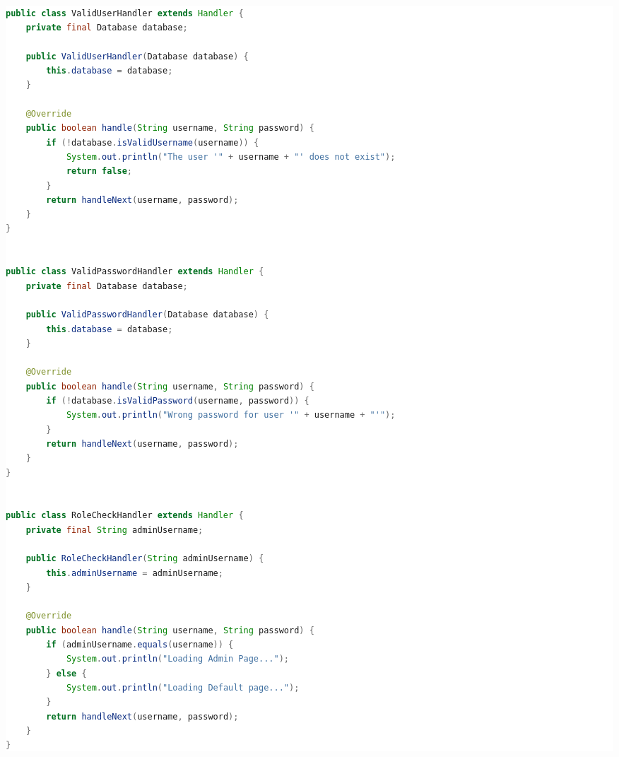 ```java
public class ValidUserHandler extends Handler {
    private final Database database;

    public ValidUserHandler(Database database) {
        this.database = database;
    }

    @Override
    public boolean handle(String username, String password) {
        if (!database.isValidUsername(username)) {
            System.out.println("The user '" + username + "' does not exist");
            return false;
        }
        return handleNext(username, password);
    }
}


public class ValidPasswordHandler extends Handler {
    private final Database database;

    public ValidPasswordHandler(Database database) {
        this.database = database;
    }

    @Override
    public boolean handle(String username, String password) {
        if (!database.isValidPassword(username, password)) {
            System.out.println("Wrong password for user '" + username + "'");
        }
        return handleNext(username, password);
    }
}


public class RoleCheckHandler extends Handler {
    private final String adminUsername;

    public RoleCheckHandler(String adminUsername) {
        this.adminUsername = adminUsername;
    }

    @Override
    public boolean handle(String username, String password) {
        if (adminUsername.equals(username)) {
            System.out.println("Loading Admin Page...");
        } else {
            System.out.println("Loading Default page...");
        }
        return handleNext(username, password);
    }
}
```
